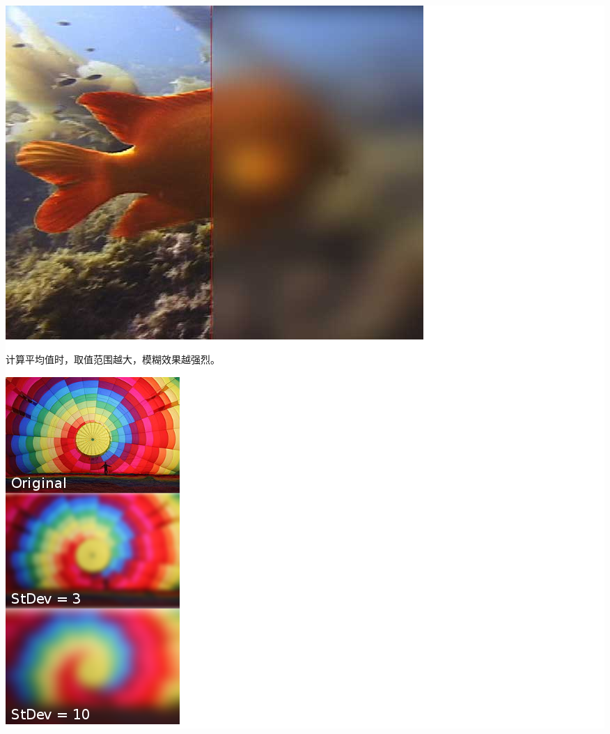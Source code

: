 ![vs](images/VisualEffectGaussianVS.jpg)

计算平均值时，取值范围越大，模糊效果越强烈。

![radius](images/VisualEffectGaussianRadius.png)
